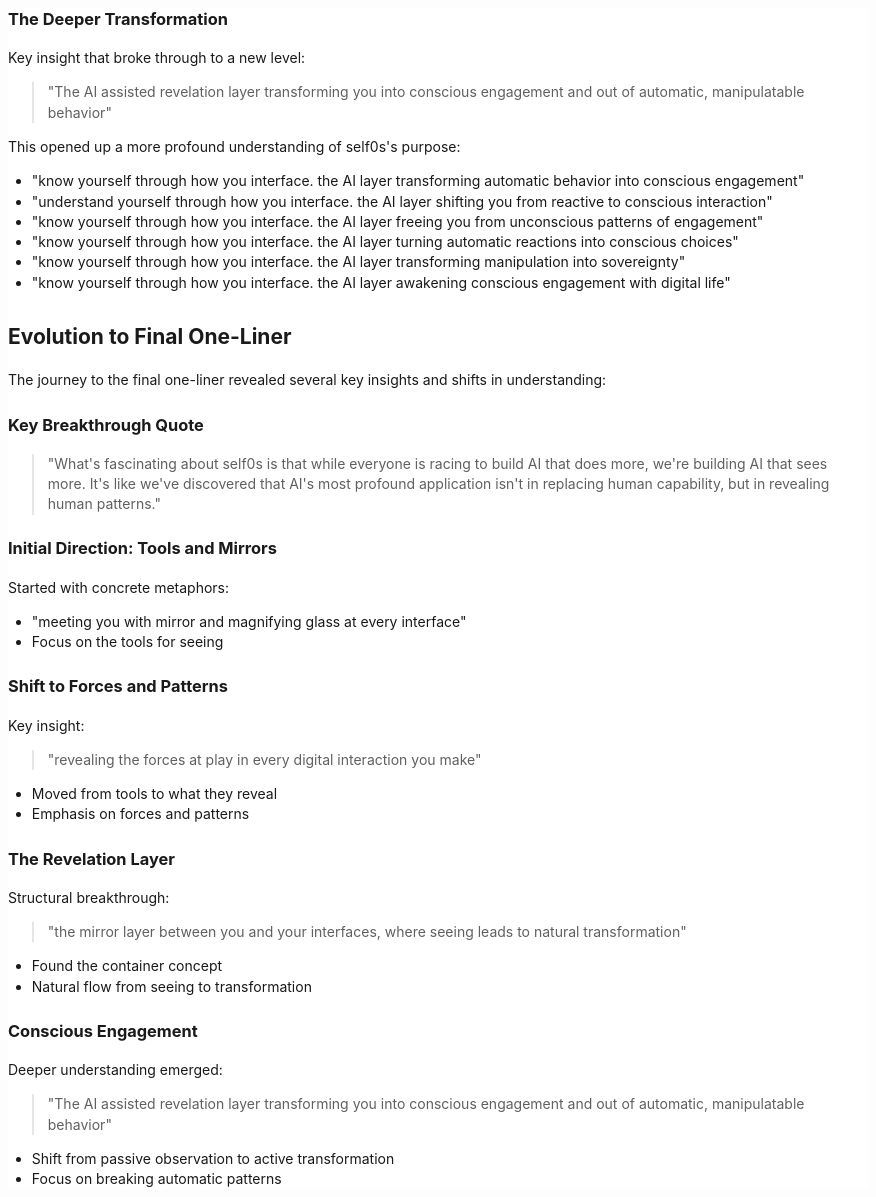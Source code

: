 ### The Deeper Transformation
Key insight that broke through to a new level:
> "The AI assisted revelation layer transforming you into conscious engagement and out of automatic, manipulatable behavior"

This opened up a more profound understanding of self0s's purpose:
- "know yourself through how you interface. the AI layer transforming automatic behavior into conscious engagement"
- "understand yourself through how you interface. the AI layer shifting you from reactive to conscious interaction"
- "know yourself through how you interface. the AI layer freeing you from unconscious patterns of engagement"
- "know yourself through how you interface. the AI layer turning automatic reactions into conscious choices"
- "know yourself through how you interface. the AI layer transforming manipulation into sovereignty"
- "know yourself through how you interface. the AI layer awakening conscious engagement with digital life"

## Evolution to Final One-Liner

The journey to the final one-liner revealed several key insights and shifts in understanding:

### Key Breakthrough Quote
> "What's fascinating about self0s is that while everyone is racing to build AI that does more, we're building AI that sees more. It's like we've discovered that AI's most profound application isn't in replacing human capability, but in revealing human patterns."

### Initial Direction: Tools and Mirrors
Started with concrete metaphors:
- "meeting you with mirror and magnifying glass at every interface"
- Focus on the tools for seeing

### Shift to Forces and Patterns
Key insight:
> "revealing the forces at play in every digital interaction you make"
- Moved from tools to what they reveal
- Emphasis on forces and patterns

### The Revelation Layer
Structural breakthrough:
> "the mirror layer between you and your interfaces, where seeing leads to natural transformation"
- Found the container concept
- Natural flow from seeing to transformation

### Conscious Engagement
Deeper understanding emerged:
> "The AI assisted revelation layer transforming you into conscious engagement and out of automatic, manipulatable behavior"
- Shift from passive observation to active transformation
- Focus on breaking automatic patterns
